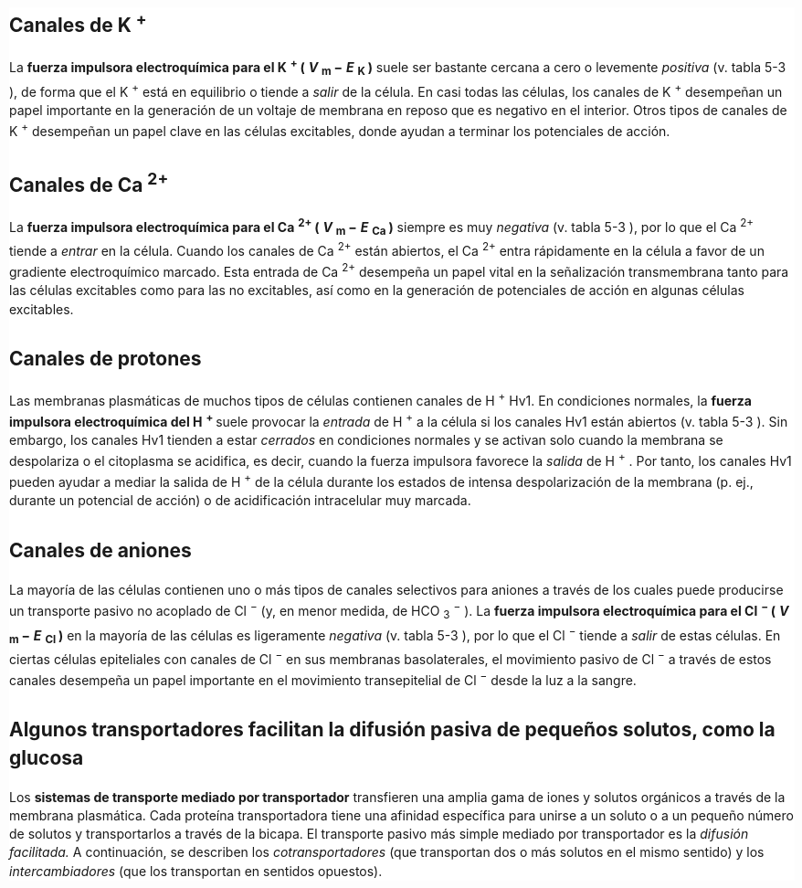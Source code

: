 ## Canales de K <sup>+</sup>

La **fuerza impulsora electroquímica para el K** <sup><b> + </b></sup> **(** _**V**_ <sub><b>m </b></sub> **−** _**E**_ <sub><b>K </b></sub> **)** suele ser bastante cercana a cero o levemente _positiva_ (v. tabla 5-3 ), de forma que el K <sup>+</sup> está en equilibrio o tiende a _salir_ de la célula. En casi todas las células, los canales de K <sup>+</sup> desempeñan un papel importante en la generación de un voltaje de membrana en reposo que es negativo en el interior. Otros tipos de canales de K <sup>+</sup> desempeñan un papel clave en las células excitables, donde ayudan a terminar los potenciales de acción.

## Canales de Ca <sup>2+</sup>

La **fuerza impulsora electroquímica para el Ca** <sup><b> 2+ </b></sup> **(** _**V**_ <sub><b>m </b></sub> **−** _**E**_ <sub><b>Ca </b></sub> **)** siempre es muy _negativa_ (v. tabla 5-3 ), por lo que el Ca <sup>2+</sup> tiende a _entrar_ en la célula. Cuando los canales de Ca <sup>2+</sup> están abiertos, el Ca <sup>2+</sup> entra rápidamente en la célula a favor de un gradiente electroquímico marcado. Esta entrada de Ca <sup>2+</sup> desempeña un papel vital en la señalización transmembrana tanto para las células excitables como para las no excitables, así como en la generación de potenciales de acción en algunas células excitables.

## Canales de protones

Las membranas plasmáticas de muchos tipos de células contienen canales de H <sup>+</sup> Hv1. En condiciones normales, la **fuerza impulsora electroquímica del H** <sup><b> + </b></sup> suele provocar la _entrada_ de H <sup>+</sup> a la célula si los canales Hv1 están abiertos (v. tabla 5-3 ). Sin embargo, los canales Hv1 tienden a estar _cerrados_ en condiciones normales y se activan solo cuando la membrana se despolariza o el citoplasma se acidifica, es decir, cuando la fuerza impulsora favorece la _salida_ de H <sup>+</sup> . Por tanto, los canales Hv1 pueden ayudar a mediar la salida de H <sup>+</sup> de la célula durante los estados de intensa despolarización de la membrana (p. ej., durante un potencial de acción) o de acidificación intracelular muy marcada.

## Canales de aniones

La mayoría de las células contienen uno o más tipos de canales selectivos para aniones a través de los cuales puede producirse un transporte pasivo no acoplado de Cl <sup>−</sup> (y, en menor medida, de HCO <sub>3</sub> <sup> −</sup> ). La **fuerza impulsora electroquímica para el Cl** <sup><b> − </b></sup> **(** _**V**_ <sub><b>m </b></sub> **−** _**E**_ <sub><b>Cl </b></sub> **)** en la mayoría de las células es ligeramente _negativa_ (v. tabla 5-3 ), por lo que el Cl <sup>−</sup> tiende a _salir_ de estas células. En ciertas células epiteliales con canales de Cl <sup>−</sup> en sus membranas basolaterales, el movimiento pasivo de Cl <sup>−</sup> a través de estos canales desempeña un papel importante en el movimiento transepitelial de Cl <sup>−</sup> desde la luz a la sangre.

## Algunos transportadores facilitan la difusión pasiva de pequeños solutos, como la glucosa

Los **sistemas de transporte mediado por transportador** transfieren una amplia gama de iones y solutos orgánicos a través de la membrana plasmática. Cada proteína transportadora tiene una afinidad específica para unirse a un soluto o a un pequeño número de solutos y transportarlos a través de la bicapa. El transporte pasivo más simple mediado por transportador es la _difusión facilitada._ A continuación, se describen los _cotransportadores_ (que transportan dos o más solutos en el mismo sentido) y los _intercambiadores_ (que los transportan en sentidos opuestos).
